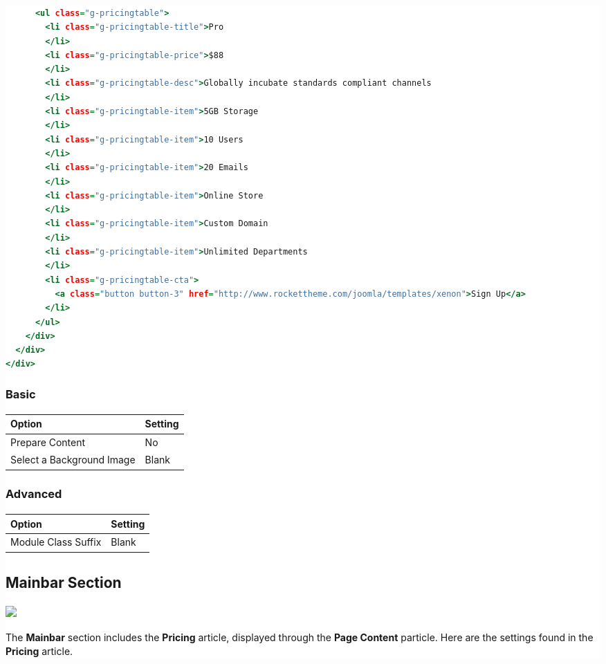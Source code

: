~~~ .html
      <ul class="g-pricingtable">
        <li class="g-pricingtable-title">Pro
        </li>
        <li class="g-pricingtable-price">$88
        </li>
        <li class="g-pricingtable-desc">Globally incubate standards compliant channels
        </li>
        <li class="g-pricingtable-item">5GB Storage
        </li>
        <li class="g-pricingtable-item">10 Users
        </li>
        <li class="g-pricingtable-item">20 Emails
        </li>
        <li class="g-pricingtable-item">Online Store
        </li>
        <li class="g-pricingtable-item">Custom Domain
        </li>
        <li class="g-pricingtable-item">Unlimited Departments
        </li>
        <li class="g-pricingtable-cta">
          <a class="button button-3" href="http://www.rockettheme.com/joomla/templates/xenon">Sign Up</a>
        </li>
      </ul>
    </div>
  </div>
</div>
~~~

### Basic

| Option                    | Setting |
|:--------------------------|:--------|
| Prepare Content           | No      |
| Select a Background Image | Blank   |

### Advanced

| Option              | Setting |
|:--------------------|:--------|
| Module Class Suffix | Blank   |

## Mainbar Section

![](assets/page_pricing_3.png)

The **Mainbar** section includes the **Pricing** article, displayed through the **Page Content** particle. Here are the settings found in the **Pricing** article.
